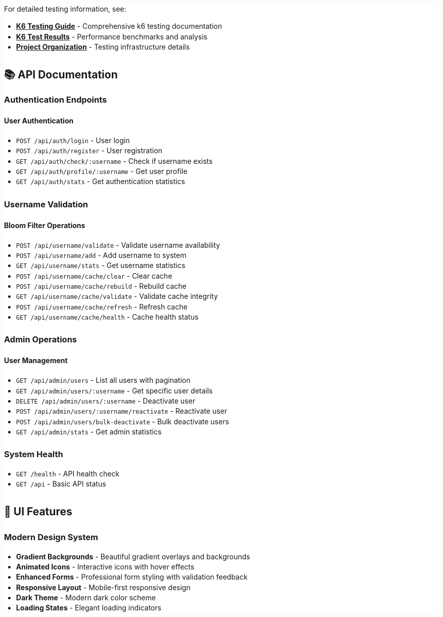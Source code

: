 For detailed testing information, see:
- **[K6 Testing Guide](docs/testing/K6_TESTING_GUIDE.md)** - Comprehensive k6 testing documentation
- **[K6 Test Results](docs/testing/K6_TEST_RESULTS.md)** - Performance benchmarks and analysis
- **[Project Organization](docs/PROJECT_ORGANIZATION.md)** - Testing infrastructure details

## 📚 API Documentation

### Authentication Endpoints

#### User Authentication
- `POST /api/auth/login` - User login
- `POST /api/auth/register` - User registration
- `GET /api/auth/check/:username` - Check if username exists
- `GET /api/auth/profile/:username` - Get user profile
- `GET /api/auth/stats` - Get authentication statistics

### Username Validation

#### Bloom Filter Operations
- `POST /api/username/validate` - Validate username availability
- `POST /api/username/add` - Add username to system
- `GET /api/username/stats` - Get username statistics
- `POST /api/username/cache/clear` - Clear cache
- `POST /api/username/cache/rebuild` - Rebuild cache
- `GET /api/username/cache/validate` - Validate cache integrity
- `POST /api/username/cache/refresh` - Refresh cache
- `GET /api/username/cache/health` - Cache health status

### Admin Operations

#### User Management
- `GET /api/admin/users` - List all users with pagination
- `GET /api/admin/users/:username` - Get specific user details
- `DELETE /api/admin/users/:username` - Deactivate user
- `POST /api/admin/users/:username/reactivate` - Reactivate user
- `POST /api/admin/users/bulk-deactivate` - Bulk deactivate users
- `GET /api/admin/stats` - Get admin statistics

### System Health
- `GET /health` - API health check
- `GET /api` - Basic API status

## 🎨 UI Features

### Modern Design System
- **Gradient Backgrounds** - Beautiful gradient overlays and backgrounds
- **Animated Icons** - Interactive icons with hover effects
- **Enhanced Forms** - Professional form styling with validation feedback
- **Responsive Layout** - Mobile-first responsive design
- **Dark Theme** - Modern dark color scheme
- **Loading States** - Elegant loading indicators
